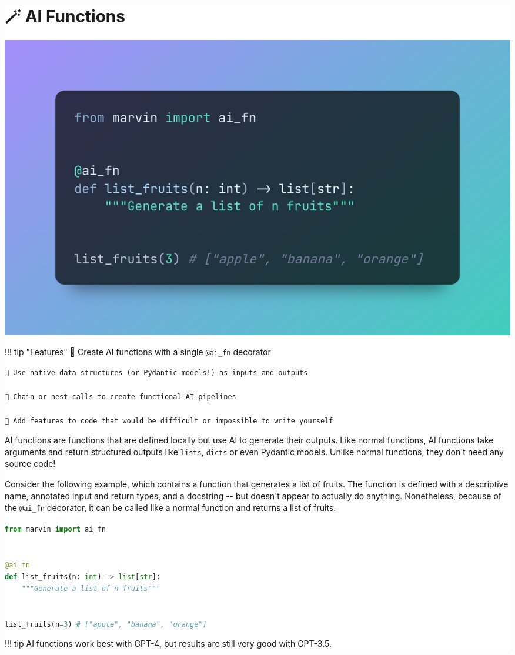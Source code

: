 # 🪄 AI Functions

![](../../img/heroes/ai_fn_fruits_hero.png)

!!! tip "Features"
    🎉 Create AI functions with a single `@ai_fn` decorator

    🧱 Use native data structures (or Pydantic models!) as inputs and outputs

    🔗 Chain or nest calls to create functional AI pipelines

    🧙 Add features to code that would be difficult or impossible to write yourself

AI functions are functions that are defined locally but use AI to generate their outputs. Like normal functions, AI functions take arguments and return structured outputs like `lists`, `dicts` or even Pydantic models. Unlike normal functions, they don't need any source code! 


Consider the following example, which contains a function that generates a list of fruits. The function is defined with a descriptive name, annotated input and return types, and a docstring -- but doesn't appear to actually do anything. Nonetheless, because of the `@ai_fn` decorator, it can be called like a normal function and returns a list of fruits.

```python hl_lines="4"
from marvin import ai_fn


@ai_fn
def list_fruits(n: int) -> list[str]:
    """Generate a list of n fruits"""


list_fruits(n=3) # ["apple", "banana", "orange"]
```
!!! tip
    AI functions work best with GPT-4, but results are still very good with GPT-3.5.
